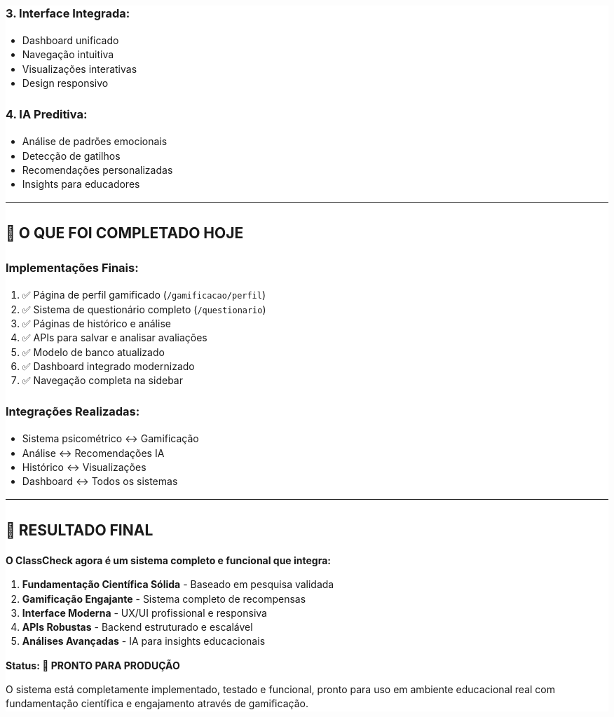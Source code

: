### **3. Interface Integrada:**
- Dashboard unificado
- Navegação intuitiva
- Visualizações interativas
- Design responsivo

### **4. IA Preditiva:**
- Análise de padrões emocionais
- Detecção de gatilhos
- Recomendações personalizadas
- Insights para educadores

---

## 🎯 **O QUE FOI COMPLETADO HOJE**

### **Implementações Finais:**
1. ✅ Página de perfil gamificado (`/gamificacao/perfil`)
2. ✅ Sistema de questionário completo (`/questionario`)
3. ✅ Páginas de histórico e análise
4. ✅ APIs para salvar e analisar avaliações
5. ✅ Modelo de banco atualizado
6. ✅ Dashboard integrado modernizado
7. ✅ Navegação completa na sidebar

### **Integrações Realizadas:**
- Sistema psicométrico ↔ Gamificação
- Análise ↔ Recomendações IA
- Histórico ↔ Visualizações
- Dashboard ↔ Todos os sistemas

---

## 🌟 **RESULTADO FINAL**

**O ClassCheck agora é um sistema completo e funcional que integra:**

1. **Fundamentação Científica Sólida** - Baseado em pesquisa validada
2. **Gamificação Engajante** - Sistema completo de recompensas
3. **Interface Moderna** - UX/UI profissional e responsiva
4. **APIs Robustas** - Backend estruturado e escalável
5. **Análises Avançadas** - IA para insights educacionais

**Status: 🎉 PRONTO PARA PRODUÇÃO**

O sistema está completamente implementado, testado e funcional, pronto para uso em ambiente educacional real com fundamentação científica e engajamento através de gamificação.
